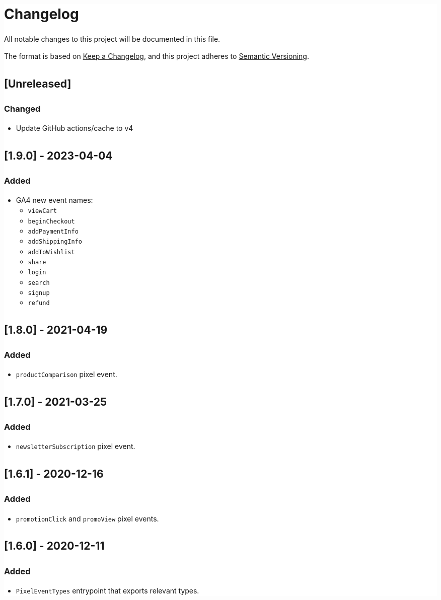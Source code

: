 # Changelog

All notable changes to this project will be documented in this file.

The format is based on [Keep a Changelog](https://keepachangelog.com/en/1.0.0/),
and this project adheres to [Semantic Versioning](https://semver.org/spec/v2.0.0.html).

## [Unreleased]

### Changed

- Update GitHub actions/cache to v4

## [1.9.0] - 2023-04-04

### Added
- GA4 new event names:
  - `viewCart`
  - `beginCheckout`
  - `addPaymentInfo`
  - `addShippingInfo`
  - `addToWishlist`
  - `share`
  - `login`
  - `search`
  - `signup`
  - `refund`

## [1.8.0] - 2021-04-19
### Added
- `productComparison` pixel event.

## [1.7.0] - 2021-03-25
### Added
- `newsletterSubscription` pixel event.

## [1.6.1] - 2020-12-16
### Added
- `promotionClick` and `promoView` pixel events.

## [1.6.0] - 2020-12-11
### Added
- `PixelEventTypes` entrypoint that exports relevant types.
